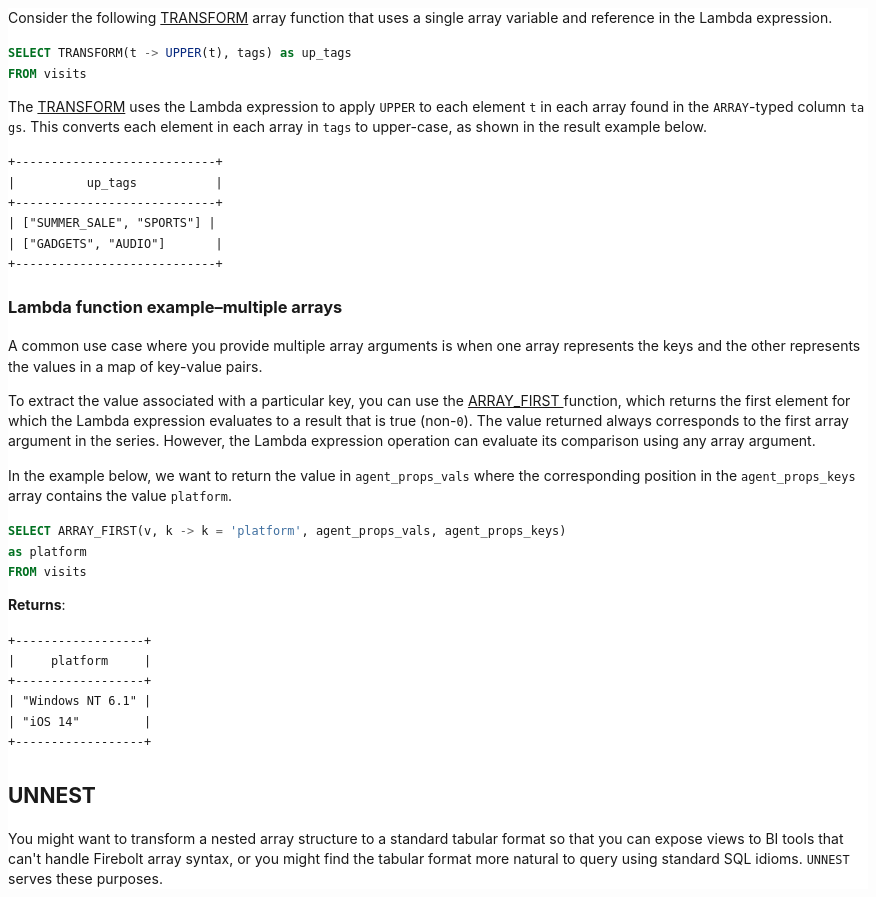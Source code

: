 Consider the following [TRANSFORM](../sql-reference/functions-reference/transform.md) array function that uses a single array variable and reference in the Lambda expression.

```sql
SELECT TRANSFORM(t -> UPPER(t), tags) as up_tags
FROM visits
```

The [TRANSFORM](../sql-reference/functions-reference/transform.md) uses the Lambda expression to apply `UPPER` to each element `t` in each array found in the `ARRAY`-typed column `tags`. This converts each element in each array in `tags` to upper-case, as shown in the result example below.

```
+----------------------------+
|          up_tags           |
+----------------------------+
| ["SUMMER_SALE", "SPORTS"] |
| ["GADGETS", "AUDIO"]       |
+----------------------------+
```

### Lambda function example&ndash;multiple arrays

A common use case where you provide multiple array arguments is when one array represents the keys and the other represents the values in a map of key-value pairs.

To extract the value associated with a particular key, you can use the [ARRAY_FIRST ](../sql-reference/functions-reference/array-first.md) function, which returns the first element for which the Lambda expression evaluates to a result that is true (non-`0`). The value returned always corresponds to the first array argument in the series. However, the Lambda expression operation can evaluate its comparison using any array argument.

In the example below, we want to return the value in `agent_props_vals` where the corresponding position in the `agent_props_keys` array contains the value `platform`.

```sql
SELECT ARRAY_FIRST(v, k -> k = 'platform', agent_props_vals, agent_props_keys)
as platform
FROM visits
```

**Returns**:

```
+------------------+
|     platform     |
+------------------+
| "Windows NT 6.1" |
| "iOS 14"         |
+------------------+
```

## UNNEST

You might want to transform a nested array structure to a standard tabular format so that you can expose views to BI tools that can't handle Firebolt array syntax, or you might find the tabular format more natural to query using standard SQL idioms. `UNNEST` serves these purposes.
